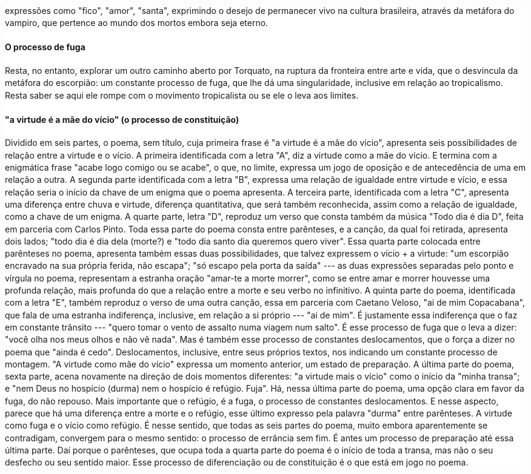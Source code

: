 expressões como "fico", "amor", "santa", exprimindo o desejo de
permanecer vivo na cultura brasileira, através da metáfora do vampiro,
que pertence ao mundo dos mortos embora seja eterno.

#### O processo de fuga

Resta, no entanto, explorar um outro caminho aberto por Torquato, na
ruptura da fronteira entre arte e vida, que o desvincula da metáfora do
escorpião: um constante processo de fuga, que lhe dá uma singularidade,
inclusive em relação ao tropicalismo. Resta saber se aqui ele rompe com
o movimento tropicalista ou se ele o leva aos limites.

#### "a virtude é a mãe do vício" (o processo de constituição)

Dividido em seis partes, o poema, sem título, cuja primeira frase é "a
virtude é a mãe do vício", apresenta seis possibilidades de relação
entre a virtude e o vício. A primeira identificada com a letra "A", diz
a virtude como a mãe do vício. E termina com a enigmática frase "acabe
logo comigo ou se acabe", o que, no limite, expressa um jogo de oposição
e de antecedência de uma em relação a outra. A segunda parte
identificada com a letra "B", expressa uma relação de igualdade entre
virtude e vício, e essa relação seria o início da chave de um enigma que
o poema apresenta. A terceira parte, identificada com a letra "C",
apresenta uma diferença entre chuva e virtude, diferença quantitativa,
que será também reconhecida, assim como a relação de igualdade, como a
chave de um enigma. A quarte parte, letra "D", reproduz um verso que
consta também da música "Todo dia é dia D", feita em parceria com Carlos
Pinto. Toda essa parte do poema consta entre parênteses, e a canção, da
qual foi retirada, apresenta dois lados; "todo dia é dia dela (morte?) e
"todo dia santo dia queremos quero viver". Essa quarta parte colocada
entre parênteses no poema, apresenta também essas duas possibilidades,
que talvez expressem o vício + a virtude: "um escorpião encravado na sua
própria ferida, não escapa"; "só escapo pela porta da saída" --- as duas
expressões separadas pelo ponto e vírgula no poema, representam a
estranha oração "amar-te a morte morrer", como se entre amar e morrer
houvesse uma profunda relação, mais profunda do que a relação entre a
morte e seu verbo no infinitivo. A quinta parte do poema, identificada
com a letra "E", também reproduz o verso de uma outra canção, essa em
parceria com Caetano Veloso, "ai de mim Copacabana", que fala de uma
estranha indiferença, inclusive, em relação a si próprio --- "ai de
mim". É justamente essa indiferença que o faz em constante trânsito ---
"quero tomar o vento de assalto numa viagem num salto". É esse processo
de fuga que o leva a dizer: "você olha nos meus olhos e não vê nada".
Mas é também esse processo de constantes deslocamentos, que o força a
dizer no poema que "ainda é cedo". Deslocamentos, inclusive, entre seus
próprios textos, nos indicando um constante processo de montagem. "A
virtude como mãe do vício" expressa um momento anterior, um estado de
preparação. A última parte do poema, sexta parte, acena novamente na
direção de dois momentos diferentes: "a virtude mais o vício" como o
início da "minha transa"; e "nem Deus no hospício (durma) nem o hospício
é refúgio. Fuja". Há, nessa última parte do poema, uma opção clara em
favor da fuga, do não repouso. Mais importante que o refúgio, é a fuga,
o processo de constantes deslocamentos. E nesse aspecto, parece que há
uma diferença entre a morte e o refúgio, esse último expresso pela
palavra "durma" entre parênteses. A virtude como fuga e o vício como
refúgio. É nesse sentido, que todas as seis partes do poema, muito
embora aparentemente se contradigam, convergem para o mesmo sentido: o
processo de errância sem fim. É antes um processo de preparação até essa
última parte. Daí porque o parênteses, que ocupa toda a quarta parte do
poema é o início de toda a transa, mas não o seu desfecho ou seu sentido
maior. Esse processo de diferenciação ou de constituição é o que está em
jogo no poema.
